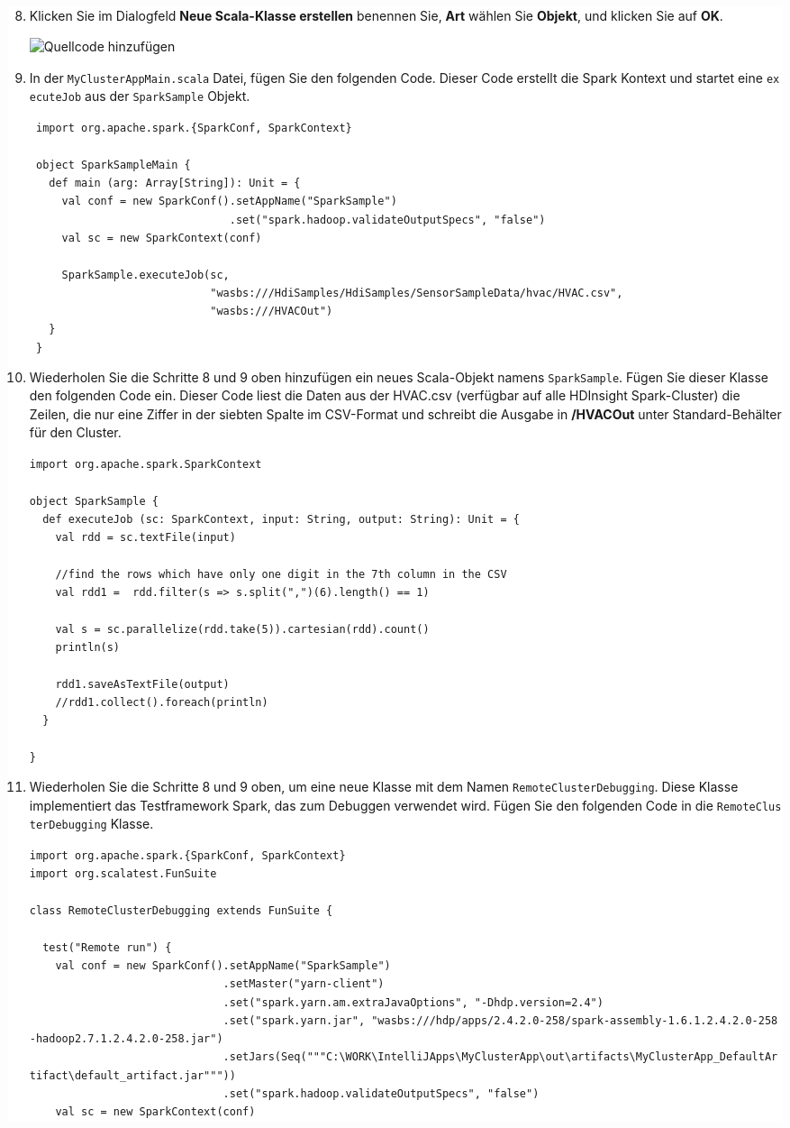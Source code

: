 8. Klicken Sie im Dialogfeld **Neue Scala-Klasse erstellen** benennen Sie, **Art** wählen Sie **Objekt**, und klicken Sie auf **OK**.

    ![Quellcode hinzufügen](./media/hdinsight-apache-spark-intellij-tool-plugin-debug-jobs-remotely/hdi-spark-scala-code-object.png)

9. In der `MyClusterAppMain.scala` Datei, fügen Sie den folgenden Code. Dieser Code erstellt die Spark Kontext und startet eine `executeJob` aus der `SparkSample` Objekt.


        import org.apache.spark.{SparkConf, SparkContext}

        object SparkSampleMain {
          def main (arg: Array[String]): Unit = {
            val conf = new SparkConf().setAppName("SparkSample")
                                      .set("spark.hadoop.validateOutputSpecs", "false")
            val sc = new SparkContext(conf)
        
            SparkSample.executeJob(sc,
                                   "wasbs:///HdiSamples/HdiSamples/SensorSampleData/hvac/HVAC.csv",
                                   "wasbs:///HVACOut")
          }
        }

10. Wiederholen Sie die Schritte 8 und 9 oben hinzufügen ein neues Scala-Objekt namens `SparkSample`. Fügen Sie dieser Klasse den folgenden Code ein. Dieser Code liest die Daten aus der HVAC.csv (verfügbar auf alle HDInsight Spark-Cluster) die Zeilen, die nur eine Ziffer in der siebten Spalte im CSV-Format und schreibt die Ausgabe in **/HVACOut** unter Standard-Behälter für den Cluster.

        import org.apache.spark.SparkContext
    
        object SparkSample {
          def executeJob (sc: SparkContext, input: String, output: String): Unit = {
            val rdd = sc.textFile(input)
        
            //find the rows which have only one digit in the 7th column in the CSV
            val rdd1 =  rdd.filter(s => s.split(",")(6).length() == 1)
        
            val s = sc.parallelize(rdd.take(5)).cartesian(rdd).count()
            println(s)
        
            rdd1.saveAsTextFile(output)
            //rdd1.collect().foreach(println)
          }
        
        }

11. Wiederholen Sie die Schritte 8 und 9 oben, um eine neue Klasse mit dem Namen `RemoteClusterDebugging`. Diese Klasse implementiert das Testframework Spark, das zum Debuggen verwendet wird. Fügen Sie den folgenden Code in die `RemoteClusterDebugging` Klasse.

        import org.apache.spark.{SparkConf, SparkContext}
        import org.scalatest.FunSuite
        
        class RemoteClusterDebugging extends FunSuite {
        
          test("Remote run") {
            val conf = new SparkConf().setAppName("SparkSample")
                                      .setMaster("yarn-client")
                                      .set("spark.yarn.am.extraJavaOptions", "-Dhdp.version=2.4")
                                      .set("spark.yarn.jar", "wasbs:///hdp/apps/2.4.2.0-258/spark-assembly-1.6.1.2.4.2.0-258-hadoop2.7.1.2.4.2.0-258.jar")
                                      .setJars(Seq("""C:\WORK\IntelliJApps\MyClusterApp\out\artifacts\MyClusterApp_DefaultArtifact\default_artifact.jar"""))
                                      .set("spark.hadoop.validateOutputSpecs", "false")
            val sc = new SparkContext(conf)
        